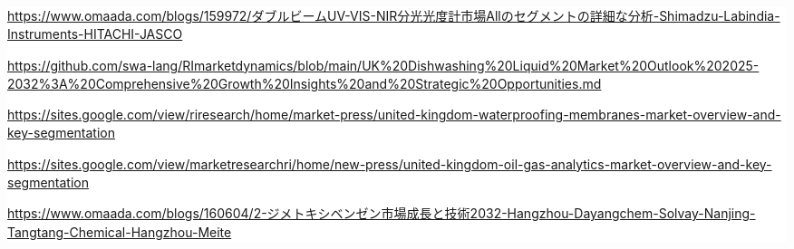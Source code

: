 <a href=https://www.omaada.com/blogs/159972/ダブルビームUV-VIS-NIR分光光度計市場Allのセグメントの詳細な分析-Shimadzu-Labindia-Instruments-HITACHI-JASCO>https://www.omaada.com/blogs/159972/ダブルビームUV-VIS-NIR分光光度計市場Allのセグメントの詳細な分析-Shimadzu-Labindia-Instruments-HITACHI-JASCO</a>

<a href=https://github.com/swa-lang/RImarketdynamics/blob/main/UK%20Dishwashing%20Liquid%20Market%20Outlook%202025-2032%3A%20Comprehensive%20Growth%20Insights%20and%20Strategic%20Opportunities.md>https://github.com/swa-lang/RImarketdynamics/blob/main/UK%20Dishwashing%20Liquid%20Market%20Outlook%202025-2032%3A%20Comprehensive%20Growth%20Insights%20and%20Strategic%20Opportunities.md</a>

<a href=https://sites.google.com/view/riresearch/home/market-press/united-kingdom-waterproofing-membranes-market-overview-and-key-segmentation>https://sites.google.com/view/riresearch/home/market-press/united-kingdom-waterproofing-membranes-market-overview-and-key-segmentation</a>

<a href=https://sites.google.com/view/marketresearchri/home/new-press/united-kingdom-oil-gas-analytics-market-overview-and-key-segmentation>https://sites.google.com/view/marketresearchri/home/new-press/united-kingdom-oil-gas-analytics-market-overview-and-key-segmentation</a>

<a href=https://www.omaada.com/blogs/160604/2-ジメトキシベンゼン市場成長と技術2032-Hangzhou-Dayangchem-Solvay-Nanjing-Tangtang-Chemical-Hangzhou-Meite>https://www.omaada.com/blogs/160604/2-ジメトキシベンゼン市場成長と技術2032-Hangzhou-Dayangchem-Solvay-Nanjing-Tangtang-Chemical-Hangzhou-Meite</a>
